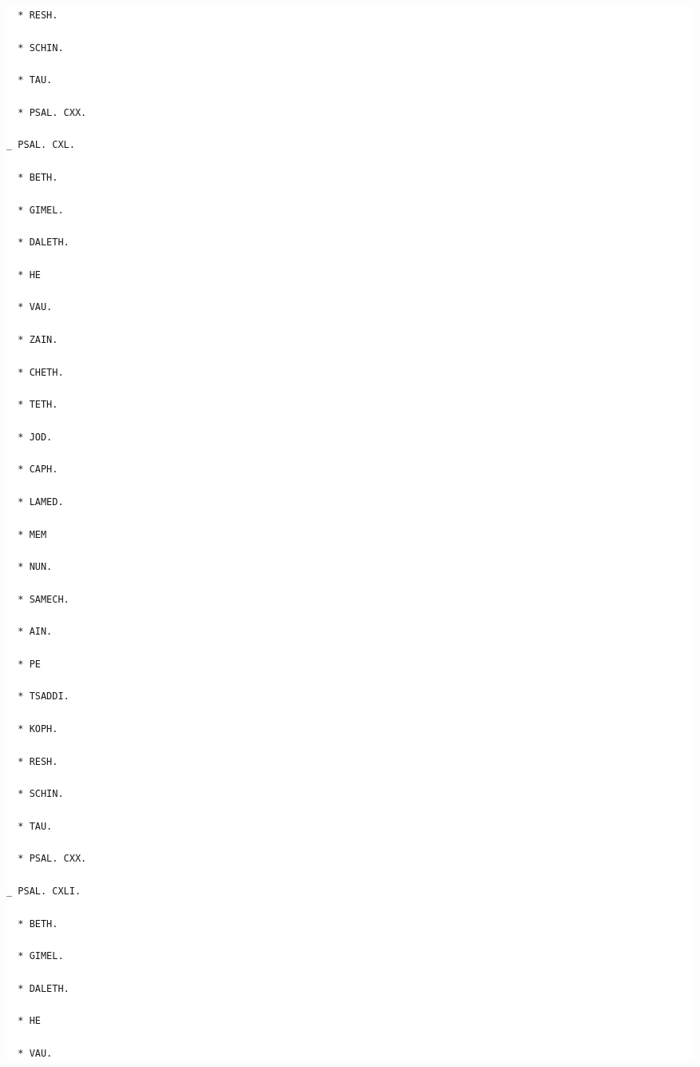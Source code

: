       * RESH.

      * SCHIN.

      * TAU.

      * PSAL. CXX.

    _ PSAL. CXL.

      * BETH.

      * GIMEL.

      * DALETH.

      * HE

      * VAU.

      * ZAIN.

      * CHETH.

      * TETH.

      * JOD.

      * CAPH.

      * LAMED.

      * MEM

      * NUN.

      * SAMECH.

      * AIN.

      * PE

      * TSADDI.

      * KOPH.

      * RESH.

      * SCHIN.

      * TAU.

      * PSAL. CXX.

    _ PSAL. CXLI.

      * BETH.

      * GIMEL.

      * DALETH.

      * HE

      * VAU.
